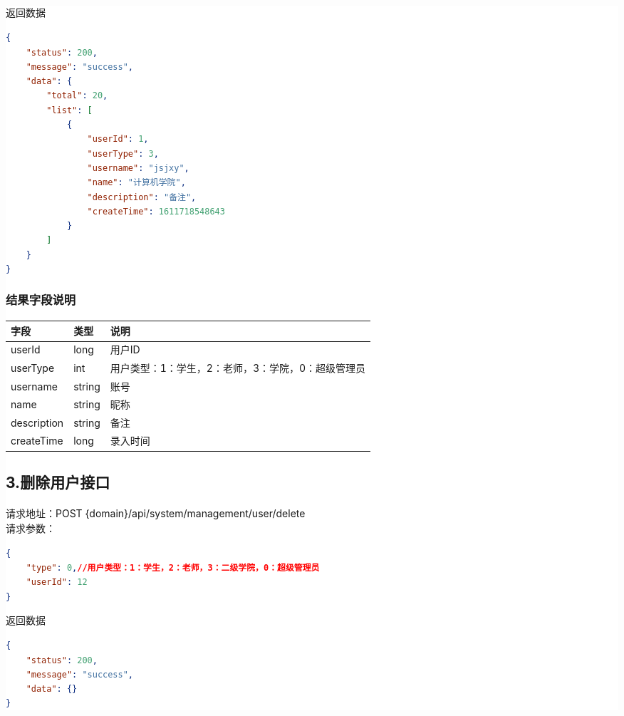 返回数据  
```json
{
    "status": 200,
    "message": "success",
    "data": {
        "total": 20,
        "list": [
            {
                "userId": 1,
                "userType": 3,
                "username": "jsjxy",
                "name": "计算机学院",
                "description": "备注",
                "createTime": 1611718548643
            }            
        ]
    }
}
```   

### 结果字段说明

|字段|类型|说明|
|:---|:---|:---|
|userId|long|用户ID|
|userType|int|用户类型：1：学生，2：老师，3：学院，0：超级管理员| 
|username|string|账号| 
|name|string|昵称|
|description|string|备注| 
|createTime|long|录入时间| 

## 3.删除用户接口

请求地址：POST {domain}/api/system/management/user/delete  
请求参数：
```json
{
    "type": 0,//用户类型：1：学生，2：老师，3：二级学院，0：超级管理员
    "userId": 12
}
``` 

返回数据  
```json
{
    "status": 200,
    "message": "success",
    "data": {}
}
``` 
